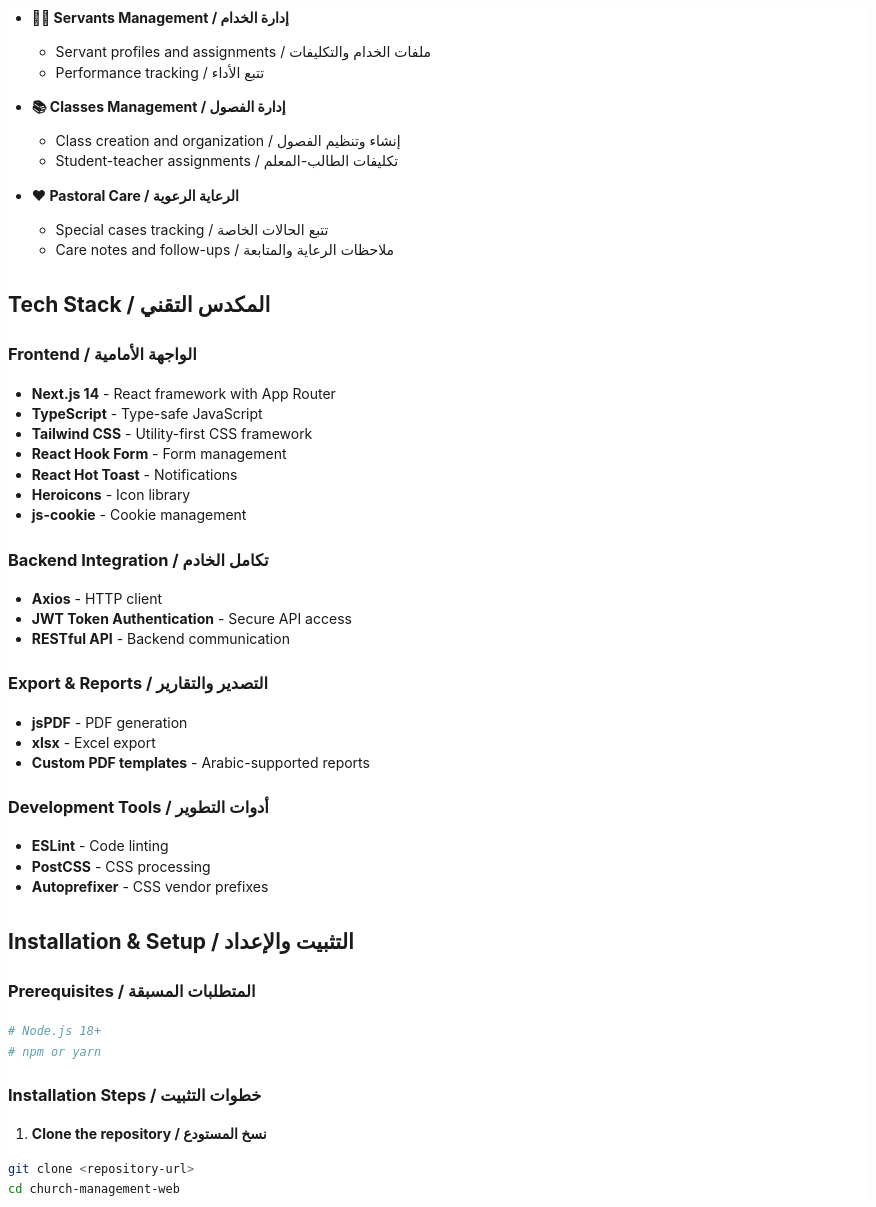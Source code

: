 - **👨‍🏫 Servants Management / إدارة الخدام**
  - Servant profiles and assignments / ملفات الخدام والتكليفات
  - Performance tracking / تتبع الأداء

- **📚 Classes Management / إدارة الفصول**
  - Class creation and organization / إنشاء وتنظيم الفصول
  - Student-teacher assignments / تكليفات الطالب-المعلم

- **❤️ Pastoral Care / الرعاية الرعوية**
  - Special cases tracking / تتبع الحالات الخاصة
  - Care notes and follow-ups / ملاحظات الرعاية والمتابعة

## Tech Stack / المكدس التقني

### Frontend / الواجهة الأمامية
- **Next.js 14** - React framework with App Router
- **TypeScript** - Type-safe JavaScript
- **Tailwind CSS** - Utility-first CSS framework
- **React Hook Form** - Form management
- **React Hot Toast** - Notifications
- **Heroicons** - Icon library
- **js-cookie** - Cookie management

### Backend Integration / تكامل الخادم
- **Axios** - HTTP client
- **JWT Token Authentication** - Secure API access
- **RESTful API** - Backend communication

### Export & Reports / التصدير والتقارير
- **jsPDF** - PDF generation
- **xlsx** - Excel export
- **Custom PDF templates** - Arabic-supported reports

### Development Tools / أدوات التطوير
- **ESLint** - Code linting
- **PostCSS** - CSS processing
- **Autoprefixer** - CSS vendor prefixes

## Installation & Setup / التثبيت والإعداد

### Prerequisites / المتطلبات المسبقة

```bash
# Node.js 18+ 
# npm or yarn
```

### Installation Steps / خطوات التثبيت

1. **Clone the repository / نسخ المستودع**
```bash
git clone <repository-url>
cd church-management-web
```
